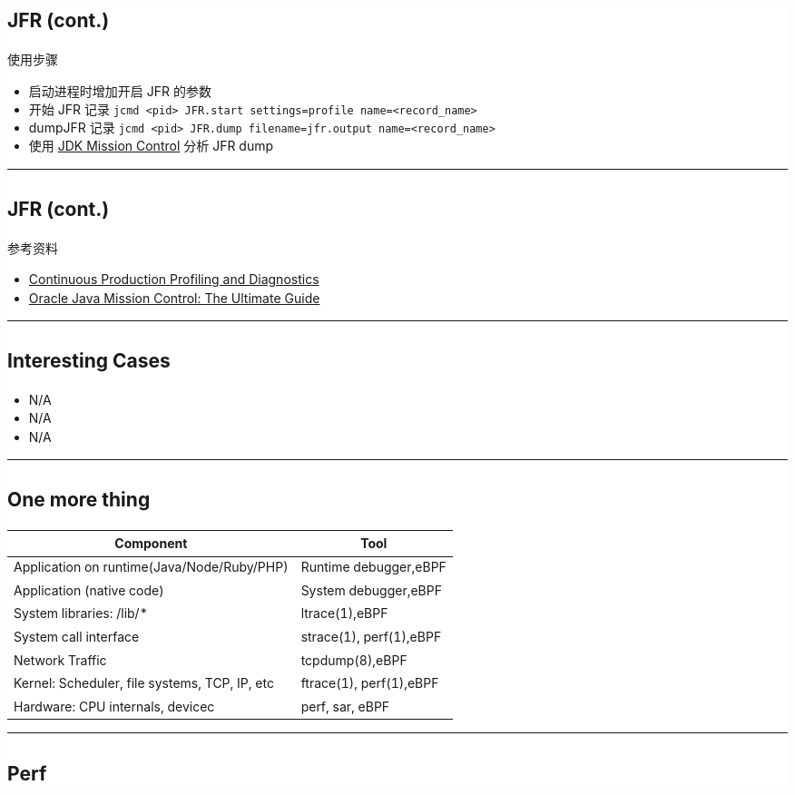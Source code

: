 
## JFR (cont.)

使用步骤

- 启动进程时增加开启 JFR 的参数
- 开始 JFR 记录 `jcmd <pid> JFR.start settings=profile name=<record_name>`
- dumpJFR 记录 `jcmd <pid> JFR.dump filename=jfr.output name=<record_name>`
- 使用 [JDK Mission Control](https://www.oracle.com/java/technologies/jdk-mission-control.html) 分析 JFR dump

---

## JFR (cont.)

参考资料

- [Continuous Production Profiling and Diagnostics](http://hirt.se/blog/)
- [Oracle Java Mission Control: The Ultimate Guide](https://www.javacodegeeks.com/2015/03/oracle-java-mission-control-the-ultimate-guide.html)

---

## Interesting Cases

- N/A
- N/A
- N/A

---

## One more thing

| Component                                     | Tool                    |
| --------------------------------------------- | ----------------------- |
| Application on runtime(Java/Node/Ruby/PHP)    | Runtime debugger,eBPF   |
| Application (native code)                     | System debugger,eBPF    |
| System libraries: /lib/*                      | ltrace(1),eBPF          |
| System call interface                         | strace(1), perf(1),eBPF |
| Network Traffic                               | tcpdump(8),eBPF         |
| Kernel: Scheduler, file systems, TCP, IP, etc | ftrace(1), perf(1),eBPF |
| Hardware: CPU internals, devicec              | perf, sar, eBPF         |


---

## Perf
